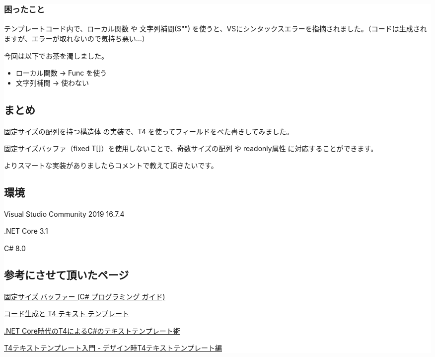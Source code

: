 

### 困ったこと

テンプレートコード内で、ローカル関数 や 文字列補間($"")  を使うと、VSにシンタックスエラーを指摘されました。（コードは生成されますが、エラーが取れないので気持ち悪い…）

今回は以下でお茶を濁しました。

- ローカル関数 → Func を使う
- 文字列補間 → 使わない



## まとめ

固定サイズの配列を持つ構造体 の実装で、T4 を使ってフィールドをべた書きしてみました。

固定サイズバッファ（fixed T[]）を使用しないことで、奇数サイズの配列 や readonly属性 に対応することができます。

よりスマートな実装がありましたらコメントで教えて頂きたいです。



##  環境

Visual Studio Community 2019 16.7.4

.NET Core 3.1

C# 8.0



## 参考にさせて頂いたページ

[固定サイズ バッファー (C# プログラミング ガイド)](https://docs.microsoft.com/ja-jp/dotnet/csharp/programming-guide/unsafe-code-pointers/fixed-size-buffers)

[コード生成と T4 テキスト テンプレート](https://docs.microsoft.com/ja-jp/visualstudio/modeling/code-generation-and-t4-text-templates)

[.NET Core時代のT4によるC#のテキストテンプレート術](http://neue.cc/2019/12/06_585.html)

[T4テキストテンプレート入門 - デザイン時T4テキストテンプレート編](https://qiita.com/Midoliy/items/6b9d7b377e61fdb525ad)